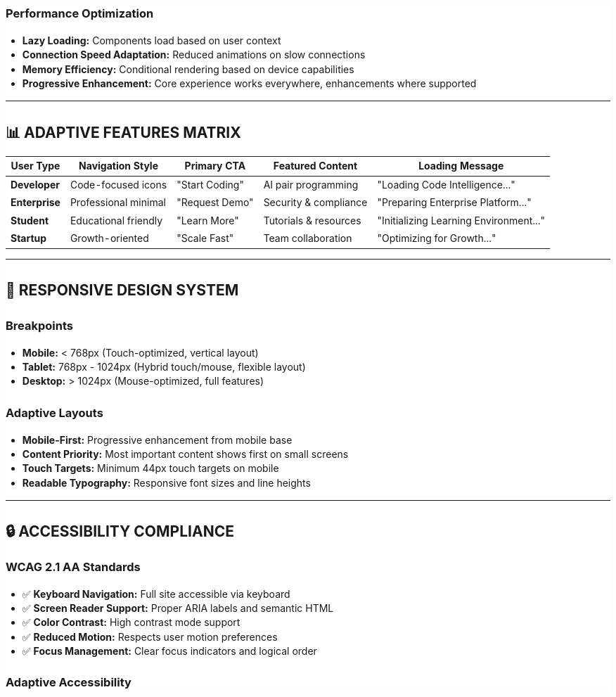 ### **Performance Optimization**

- **Lazy Loading:** Components load based on user context
- **Connection Speed Adaptation:** Reduced animations on slow connections
- **Memory Efficiency:** Conditional rendering based on device capabilities
- **Progressive Enhancement:** Core experience works everywhere, enhancements where supported

---

## 📊 ADAPTIVE FEATURES MATRIX

| User Type      | Navigation Style     | Primary CTA    | Featured Content      | Loading Message                        |
| -------------- | -------------------- | -------------- | --------------------- | -------------------------------------- |
| **Developer**  | Code-focused icons   | "Start Coding" | AI pair programming   | "Loading Code Intelligence..."         |
| **Enterprise** | Professional minimal | "Request Demo" | Security & compliance | "Preparing Enterprise Platform..."     |
| **Student**    | Educational friendly | "Learn More"   | Tutorials & resources | "Initializing Learning Environment..." |
| **Startup**    | Growth-oriented      | "Scale Fast"   | Team collaboration    | "Optimizing for Growth..."             |

---

## 🎨 RESPONSIVE DESIGN SYSTEM

### **Breakpoints**

- **Mobile:** < 768px (Touch-optimized, vertical layout)
- **Tablet:** 768px - 1024px (Hybrid touch/mouse, flexible layout)
- **Desktop:** > 1024px (Mouse-optimized, full features)

### **Adaptive Layouts**

- **Mobile-First:** Progressive enhancement from mobile base
- **Content Priority:** Most important content shows first on small screens
- **Touch Targets:** Minimum 44px touch targets on mobile
- **Readable Typography:** Responsive font sizes and line heights

---

## 🔒 ACCESSIBILITY COMPLIANCE

### **WCAG 2.1 AA Standards**

- ✅ **Keyboard Navigation:** Full site accessible via keyboard
- ✅ **Screen Reader Support:** Proper ARIA labels and semantic HTML
- ✅ **Color Contrast:** High contrast mode support
- ✅ **Reduced Motion:** Respects user motion preferences
- ✅ **Focus Management:** Clear focus indicators and logical order

### **Adaptive Accessibility**
